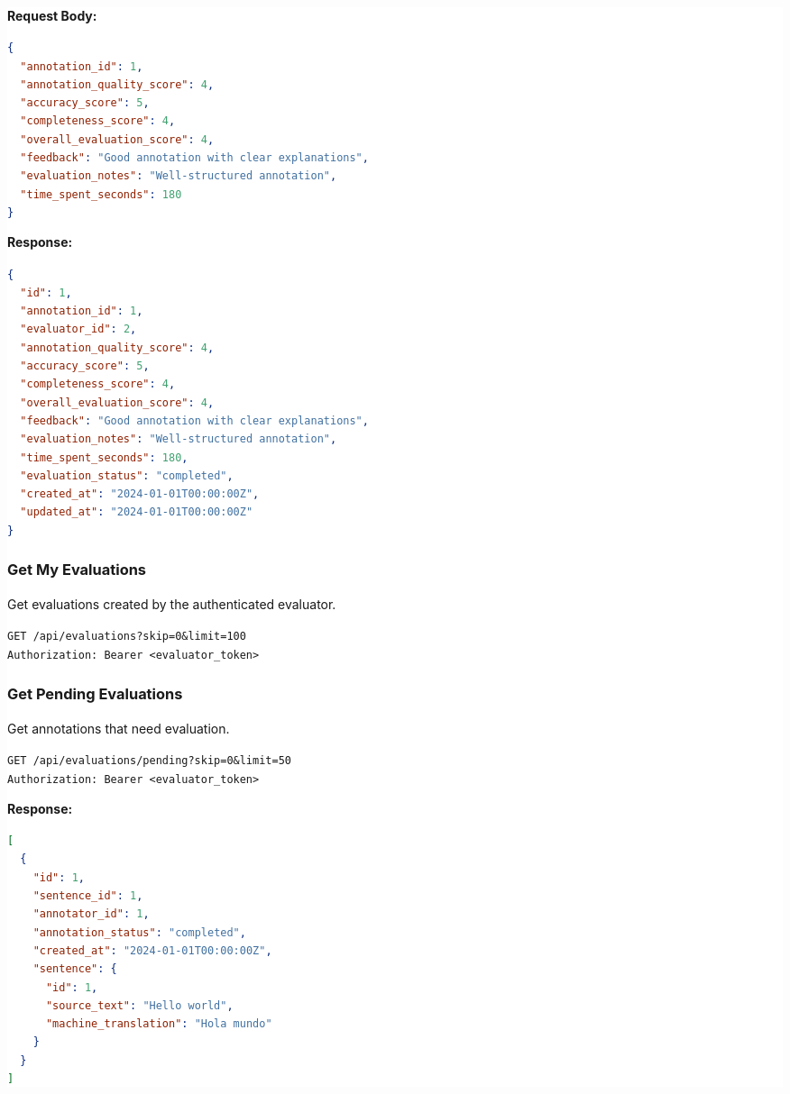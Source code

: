 **Request Body:**
```json
{
  "annotation_id": 1,
  "annotation_quality_score": 4,
  "accuracy_score": 5,
  "completeness_score": 4,
  "overall_evaluation_score": 4,
  "feedback": "Good annotation with clear explanations",
  "evaluation_notes": "Well-structured annotation",
  "time_spent_seconds": 180
}
```

**Response:**
```json
{
  "id": 1,
  "annotation_id": 1,
  "evaluator_id": 2,
  "annotation_quality_score": 4,
  "accuracy_score": 5,
  "completeness_score": 4,
  "overall_evaluation_score": 4,
  "feedback": "Good annotation with clear explanations",
  "evaluation_notes": "Well-structured annotation",
  "time_spent_seconds": 180,
  "evaluation_status": "completed",
  "created_at": "2024-01-01T00:00:00Z",
  "updated_at": "2024-01-01T00:00:00Z"
}
```

### Get My Evaluations

Get evaluations created by the authenticated evaluator.

```http
GET /api/evaluations?skip=0&limit=100
Authorization: Bearer <evaluator_token>
```

### Get Pending Evaluations

Get annotations that need evaluation.

```http
GET /api/evaluations/pending?skip=0&limit=50
Authorization: Bearer <evaluator_token>
```

**Response:**
```json
[
  {
    "id": 1,
    "sentence_id": 1,
    "annotator_id": 1,
    "annotation_status": "completed",
    "created_at": "2024-01-01T00:00:00Z",
    "sentence": {
      "id": 1,
      "source_text": "Hello world",
      "machine_translation": "Hola mundo"
    }
  }
]
```